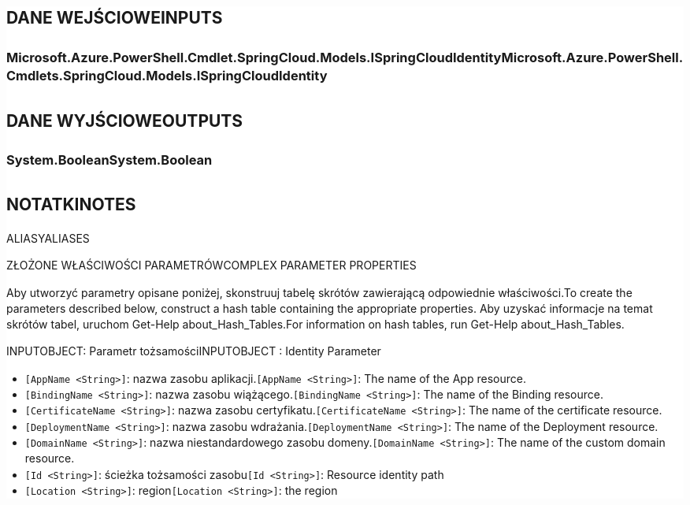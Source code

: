 ## <span data-ttu-id="7c24a-145">DANE WEJŚCIOWE</span><span class="sxs-lookup"><span data-stu-id="7c24a-145">INPUTS</span></span>

### <span data-ttu-id="7c24a-146">Microsoft.Azure.PowerShell.Cmdlet.SpringCloud.Models.ISpringCloudIdentity</span><span class="sxs-lookup"><span data-stu-id="7c24a-146">Microsoft.Azure.PowerShell.Cmdlets.SpringCloud.Models.ISpringCloudIdentity</span></span>

## <span data-ttu-id="7c24a-147">DANE WYJŚCIOWE</span><span class="sxs-lookup"><span data-stu-id="7c24a-147">OUTPUTS</span></span>

### <span data-ttu-id="7c24a-148">System.Boolean</span><span class="sxs-lookup"><span data-stu-id="7c24a-148">System.Boolean</span></span>

## <span data-ttu-id="7c24a-149">NOTATKI</span><span class="sxs-lookup"><span data-stu-id="7c24a-149">NOTES</span></span>

<span data-ttu-id="7c24a-150">ALIASY</span><span class="sxs-lookup"><span data-stu-id="7c24a-150">ALIASES</span></span>

<span data-ttu-id="7c24a-151">ZŁOŻONE WŁAŚCIWOŚCI PARAMETRÓW</span><span class="sxs-lookup"><span data-stu-id="7c24a-151">COMPLEX PARAMETER PROPERTIES</span></span>

<span data-ttu-id="7c24a-152">Aby utworzyć parametry opisane poniżej, skonstruuj tabelę skrótów zawierającą odpowiednie właściwości.</span><span class="sxs-lookup"><span data-stu-id="7c24a-152">To create the parameters described below, construct a hash table containing the appropriate properties.</span></span> <span data-ttu-id="7c24a-153">Aby uzyskać informacje na temat skrótów tabel, uruchom Get-Help about_Hash_Tables.</span><span class="sxs-lookup"><span data-stu-id="7c24a-153">For information on hash tables, run Get-Help about_Hash_Tables.</span></span>


<span data-ttu-id="7c24a-154">INPUTOBJECT: <ISpringCloudIdentity> Parametr tożsamości</span><span class="sxs-lookup"><span data-stu-id="7c24a-154">INPUTOBJECT <ISpringCloudIdentity>: Identity Parameter</span></span>
  - <span data-ttu-id="7c24a-155">`[AppName <String>]`: nazwa zasobu aplikacji.</span><span class="sxs-lookup"><span data-stu-id="7c24a-155">`[AppName <String>]`: The name of the App resource.</span></span>
  - <span data-ttu-id="7c24a-156">`[BindingName <String>]`: nazwa zasobu wiążącego.</span><span class="sxs-lookup"><span data-stu-id="7c24a-156">`[BindingName <String>]`: The name of the Binding resource.</span></span>
  - <span data-ttu-id="7c24a-157">`[CertificateName <String>]`: nazwa zasobu certyfikatu.</span><span class="sxs-lookup"><span data-stu-id="7c24a-157">`[CertificateName <String>]`: The name of the certificate resource.</span></span>
  - <span data-ttu-id="7c24a-158">`[DeploymentName <String>]`: nazwa zasobu wdrażania.</span><span class="sxs-lookup"><span data-stu-id="7c24a-158">`[DeploymentName <String>]`: The name of the Deployment resource.</span></span>
  - <span data-ttu-id="7c24a-159">`[DomainName <String>]`: nazwa niestandardowego zasobu domeny.</span><span class="sxs-lookup"><span data-stu-id="7c24a-159">`[DomainName <String>]`: The name of the custom domain resource.</span></span>
  - <span data-ttu-id="7c24a-160">`[Id <String>]`: ścieżka tożsamości zasobu</span><span class="sxs-lookup"><span data-stu-id="7c24a-160">`[Id <String>]`: Resource identity path</span></span>
  - <span data-ttu-id="7c24a-161">`[Location <String>]`: region</span><span class="sxs-lookup"><span data-stu-id="7c24a-161">`[Location <String>]`: the region</span></span>